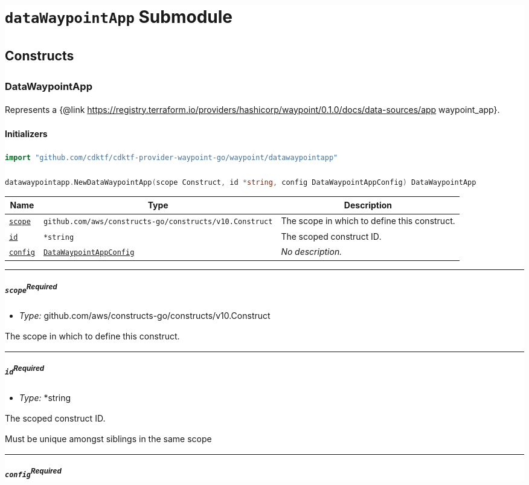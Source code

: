 # `dataWaypointApp` Submodule <a name="`dataWaypointApp` Submodule" id="@cdktf/provider-waypoint.dataWaypointApp"></a>

## Constructs <a name="Constructs" id="Constructs"></a>

### DataWaypointApp <a name="DataWaypointApp" id="@cdktf/provider-waypoint.dataWaypointApp.DataWaypointApp"></a>

Represents a {@link https://registry.terraform.io/providers/hashicorp/waypoint/0.1.0/docs/data-sources/app waypoint_app}.

#### Initializers <a name="Initializers" id="@cdktf/provider-waypoint.dataWaypointApp.DataWaypointApp.Initializer"></a>

```go
import "github.com/cdktf/cdktf-provider-waypoint-go/waypoint/datawaypointapp"

datawaypointapp.NewDataWaypointApp(scope Construct, id *string, config DataWaypointAppConfig) DataWaypointApp
```

| **Name** | **Type** | **Description** |
| --- | --- | --- |
| <code><a href="#@cdktf/provider-waypoint.dataWaypointApp.DataWaypointApp.Initializer.parameter.scope">scope</a></code> | <code>github.com/aws/constructs-go/constructs/v10.Construct</code> | The scope in which to define this construct. |
| <code><a href="#@cdktf/provider-waypoint.dataWaypointApp.DataWaypointApp.Initializer.parameter.id">id</a></code> | <code>*string</code> | The scoped construct ID. |
| <code><a href="#@cdktf/provider-waypoint.dataWaypointApp.DataWaypointApp.Initializer.parameter.config">config</a></code> | <code><a href="#@cdktf/provider-waypoint.dataWaypointApp.DataWaypointAppConfig">DataWaypointAppConfig</a></code> | *No description.* |

---

##### `scope`<sup>Required</sup> <a name="scope" id="@cdktf/provider-waypoint.dataWaypointApp.DataWaypointApp.Initializer.parameter.scope"></a>

- *Type:* github.com/aws/constructs-go/constructs/v10.Construct

The scope in which to define this construct.

---

##### `id`<sup>Required</sup> <a name="id" id="@cdktf/provider-waypoint.dataWaypointApp.DataWaypointApp.Initializer.parameter.id"></a>

- *Type:* *string

The scoped construct ID.

Must be unique amongst siblings in the same scope

---

##### `config`<sup>Required</sup> <a name="config" id="@cdktf/provider-waypoint.dataWaypointApp.DataWaypointApp.Initializer.parameter.config"></a>
